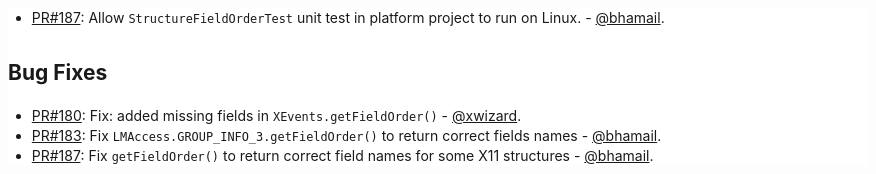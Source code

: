 * [PR#187](https://github.com/java-native-access/jna/pull/187): Allow `StructureFieldOrderTest` unit test in platform project to run on Linux. - [@bhamail](https://github.com/bhamail).

Bug Fixes
---------
* [PR#180](https://github.com/java-native-access/jna/pull/180): Fix: added missing fields in `XEvents.getFieldOrder()` - [@xwizard](https://github.com/xwizard).
* [PR#183](https://github.com/java-native-access/jna/pull/183): Fix `LMAccess.GROUP_INFO_3.getFieldOrder()` to return correct fields names - [@bhamail](https://github.com/bhamail).
* [PR#187](https://github.com/java-native-access/jna/pull/187): Fix `getFieldOrder()` to return correct field names for some X11 structures - [@bhamail](https://github.com/bhamail).
